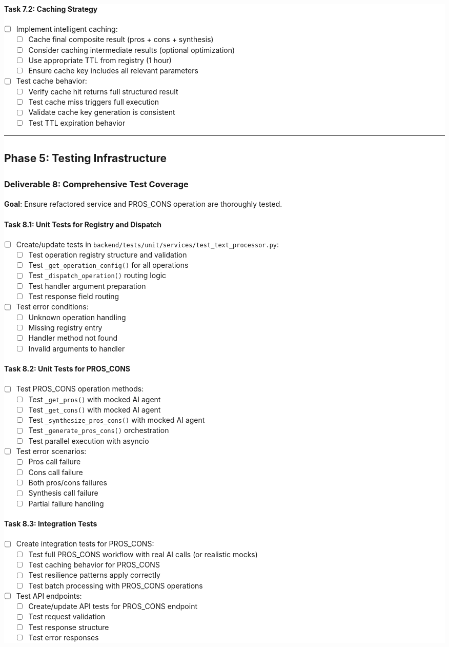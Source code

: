 #### Task 7.2: Caching Strategy
- [ ] Implement intelligent caching:
  - [ ] Cache final composite result (pros + cons + synthesis)
  - [ ] Consider caching intermediate results (optional optimization)
  - [ ] Use appropriate TTL from registry (1 hour)
  - [ ] Ensure cache key includes all relevant parameters
- [ ] Test cache behavior:
  - [ ] Verify cache hit returns full structured result
  - [ ] Test cache miss triggers full execution
  - [ ] Validate cache key generation is consistent
  - [ ] Test TTL expiration behavior

---

## Phase 5: Testing Infrastructure

### Deliverable 8: Comprehensive Test Coverage
**Goal**: Ensure refactored service and PROS_CONS operation are thoroughly tested.

#### Task 8.1: Unit Tests for Registry and Dispatch
- [ ] Create/update tests in `backend/tests/unit/services/test_text_processor.py`:
  - [ ] Test operation registry structure and validation
  - [ ] Test `_get_operation_config()` for all operations
  - [ ] Test `_dispatch_operation()` routing logic
  - [ ] Test handler argument preparation
  - [ ] Test response field routing
- [ ] Test error conditions:
  - [ ] Unknown operation handling
  - [ ] Missing registry entry
  - [ ] Handler method not found
  - [ ] Invalid arguments to handler

#### Task 8.2: Unit Tests for PROS_CONS
- [ ] Test PROS_CONS operation methods:
  - [ ] Test `_get_pros()` with mocked AI agent
  - [ ] Test `_get_cons()` with mocked AI agent
  - [ ] Test `_synthesize_pros_cons()` with mocked AI agent
  - [ ] Test `_generate_pros_cons()` orchestration
  - [ ] Test parallel execution with asyncio
- [ ] Test error scenarios:
  - [ ] Pros call failure
  - [ ] Cons call failure
  - [ ] Both pros/cons failures
  - [ ] Synthesis call failure
  - [ ] Partial failure handling

#### Task 8.3: Integration Tests
- [ ] Create integration tests for PROS_CONS:
  - [ ] Test full PROS_CONS workflow with real AI calls (or realistic mocks)
  - [ ] Test caching behavior for PROS_CONS
  - [ ] Test resilience patterns apply correctly
  - [ ] Test batch processing with PROS_CONS operations
- [ ] Test API endpoints:
  - [ ] Create/update API tests for PROS_CONS endpoint
  - [ ] Test request validation
  - [ ] Test response structure
  - [ ] Test error responses
